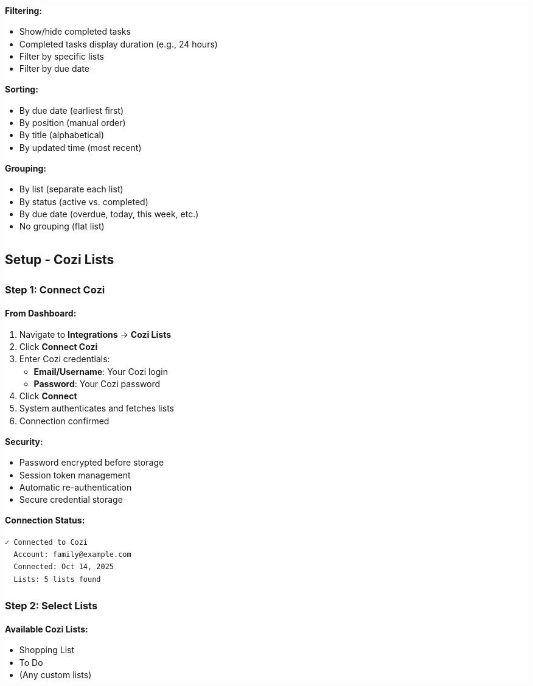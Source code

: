 **Filtering:**
- Show/hide completed tasks
- Completed tasks display duration (e.g., 24 hours)
- Filter by specific lists
- Filter by due date

**Sorting:**
- By due date (earliest first)
- By position (manual order)
- By title (alphabetical)
- By updated time (most recent)

**Grouping:**
- By list (separate each list)
- By status (active vs. completed)
- By due date (overdue, today, this week, etc.)
- No grouping (flat list)

## Setup - Cozi Lists

### Step 1: Connect Cozi

**From Dashboard:**

1. Navigate to **Integrations** → **Cozi Lists**
2. Click **Connect Cozi**
3. Enter Cozi credentials:
   - **Email/Username**: Your Cozi login
   - **Password**: Your Cozi password
4. Click **Connect**
5. System authenticates and fetches lists
6. Connection confirmed

**Security:**
- Password encrypted before storage
- Session token management
- Automatic re-authentication
- Secure credential storage

**Connection Status:**
```
✓ Connected to Cozi
  Account: family@example.com
  Connected: Oct 14, 2025
  Lists: 5 lists found
```

### Step 2: Select Lists

**Available Cozi Lists:**
- Shopping List
- To Do
- (Any custom lists)

